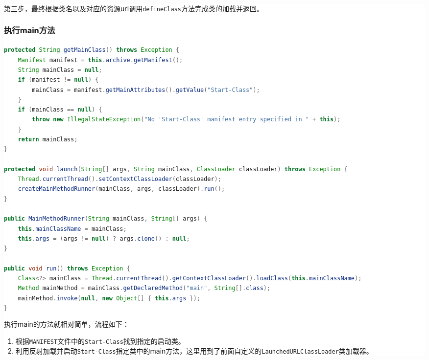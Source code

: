 第三步，最终根据类名以及对应的资源url调用`defineClass`方法完成类的加载并返回。

### 执行main方法

```java
protected String getMainClass() throws Exception {
    Manifest manifest = this.archive.getManifest();
    String mainClass = null;
    if (manifest != null) {
        mainClass = manifest.getMainAttributes().getValue("Start-Class");
    }
    if (mainClass == null) {
        throw new IllegalStateException("No 'Start-Class' manifest entry specified in " + this);
    }
    return mainClass;
}

protected void launch(String[] args, String mainClass, ClassLoader classLoader) throws Exception {
    Thread.currentThread().setContextClassLoader(classLoader);
    createMainMethodRunner(mainClass, args, classLoader).run();
}

public MainMethodRunner(String mainClass, String[] args) {
    this.mainClassName = mainClass;
    this.args = (args != null) ? args.clone() : null;
}

public void run() throws Exception {
    Class<?> mainClass = Thread.currentThread().getContextClassLoader().loadClass(this.mainClassName);
    Method mainMethod = mainClass.getDeclaredMethod("main", String[].class);
    mainMethod.invoke(null, new Object[] { this.args });
}
```

执行main的方法就相对简单，流程如下：

1. 根据`MANIFEST`文件中的`Start-Class`找到指定的启动类。
2. 利用反射加载并启动`Start-Class`指定类中的main方法，这里用到了前面自定义的`LaunchedURLClassLoader`类加载器。























